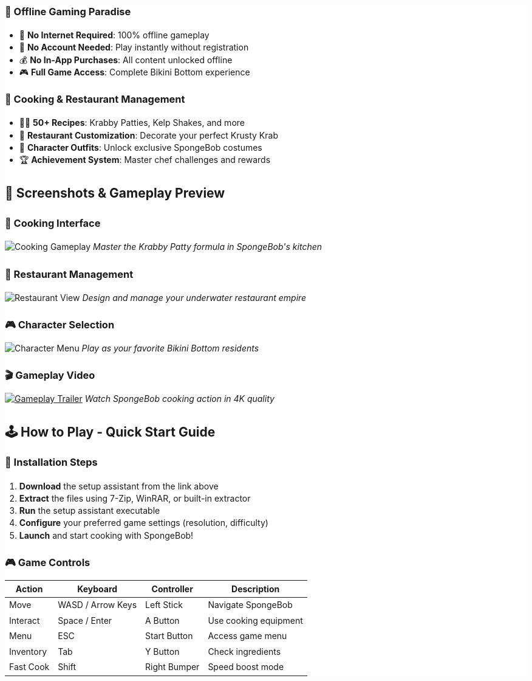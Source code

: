 ### 🎯 Offline Gaming Paradise
- 🚫 **No Internet Required**: 100% offline gameplay
- 🔐 **No Account Needed**: Play instantly without registration
- 💰 **No In-App Purchases**: All content unlocked offline
- 🎮 **Full Game Access**: Complete Bikini Bottom experience

### 🍰 Cooking & Restaurant Management
- 👨‍🍳 **50+ Recipes**: Krabby Patties, Kelp Shakes, and more
- 🏪 **Restaurant Customization**: Decorate your perfect Krusty Krab
- 👕 **Character Outfits**: Unlock exclusive SpongeBob costumes
- 🏆 **Achievement System**: Master chef challenges and rewards

## 📸 Screenshots & Gameplay Preview

### 🍔 Cooking Interface
![Cooking Gameplay](https://encrypted-tbn0.gstatic.com/images?q=tbn:ANd9GcQwNxoOuZYKanoJXGphRlLHctB-TPJcB5byFQ&s)
*Master the Krabby Patty formula in SpongeBob's kitchen*

### 🏪 Restaurant Management
![Restaurant View](https://i.imgur.com/placeholder-restaurant.png)
*Design and manage your underwater restaurant empire*

### 🎮 Character Selection
![Character Menu](https://i.imgur.com/placeholder-characters.png)
*Play as your favorite Bikini Bottom residents*

### 🎬 Gameplay Video
[![Gameplay Trailer](https://i.imgur.com/placeholder-video-thumb.png)](https://youtube.com/watch?v=placeholder)
*Watch SpongeBob cooking action in 4K quality*

## 🕹️ How to Play - Quick Start Guide

### 🚀 Installation Steps
1. **Download** the setup assistant from the link above
2. **Extract** the files using 7-Zip, WinRAR, or built-in extractor
3. **Run** the setup assistant executable
4. **Configure** your preferred game settings (resolution, difficulty)
5. **Launch** and start cooking with SpongeBob!

### 🎮 Game Controls
| Action | Keyboard | Controller | Description |
|--------|----------|------------|-------------|
| Move | WASD / Arrow Keys | Left Stick | Navigate SpongeBob |
| Interact | Space / Enter | A Button | Use cooking equipment |
| Menu | ESC | Start Button | Access game menu |
| Inventory | Tab | Y Button | Check ingredients |
| Fast Cook | Shift | Right Bumper | Speed boost mode |
